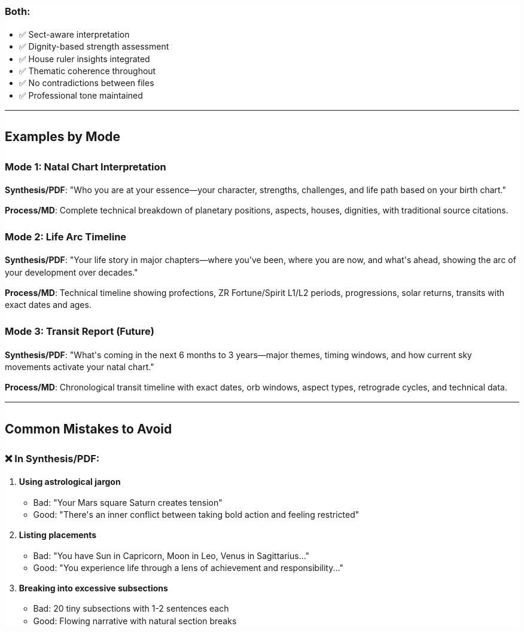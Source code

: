 ### Both:
- ✅ Sect-aware interpretation
- ✅ Dignity-based strength assessment
- ✅ House ruler insights integrated
- ✅ Thematic coherence throughout
- ✅ No contradictions between files
- ✅ Professional tone maintained

---

## Examples by Mode

### Mode 1: Natal Chart Interpretation

**Synthesis/PDF**: "Who you are at your essence—your character, strengths, challenges, and life path based on your birth chart."

**Process/MD**: Complete technical breakdown of planetary positions, aspects, houses, dignities, with traditional source citations.

### Mode 2: Life Arc Timeline

**Synthesis/PDF**: "Your life story in major chapters—where you've been, where you are now, and what's ahead, showing the arc of your development over decades."

**Process/MD**: Technical timeline showing profections, ZR Fortune/Spirit L1/L2 periods, progressions, solar returns, transits with exact dates and ages.

### Mode 3: Transit Report (Future)

**Synthesis/PDF**: "What's coming in the next 6 months to 3 years—major themes, timing windows, and how current sky movements activate your natal chart."

**Process/MD**: Chronological transit timeline with exact dates, orb windows, aspect types, retrograde cycles, and technical data.

---

## Common Mistakes to Avoid

### ❌ In Synthesis/PDF:

1. **Using astrological jargon**
   - Bad: "Your Mars square Saturn creates tension"
   - Good: "There's an inner conflict between taking bold action and feeling restricted"

2. **Listing placements**
   - Bad: "You have Sun in Capricorn, Moon in Leo, Venus in Sagittarius..."
   - Good: "You experience life through a lens of achievement and responsibility..."

3. **Breaking into excessive subsections**
   - Bad: 20 tiny subsections with 1-2 sentences each
   - Good: Flowing narrative with natural section breaks
